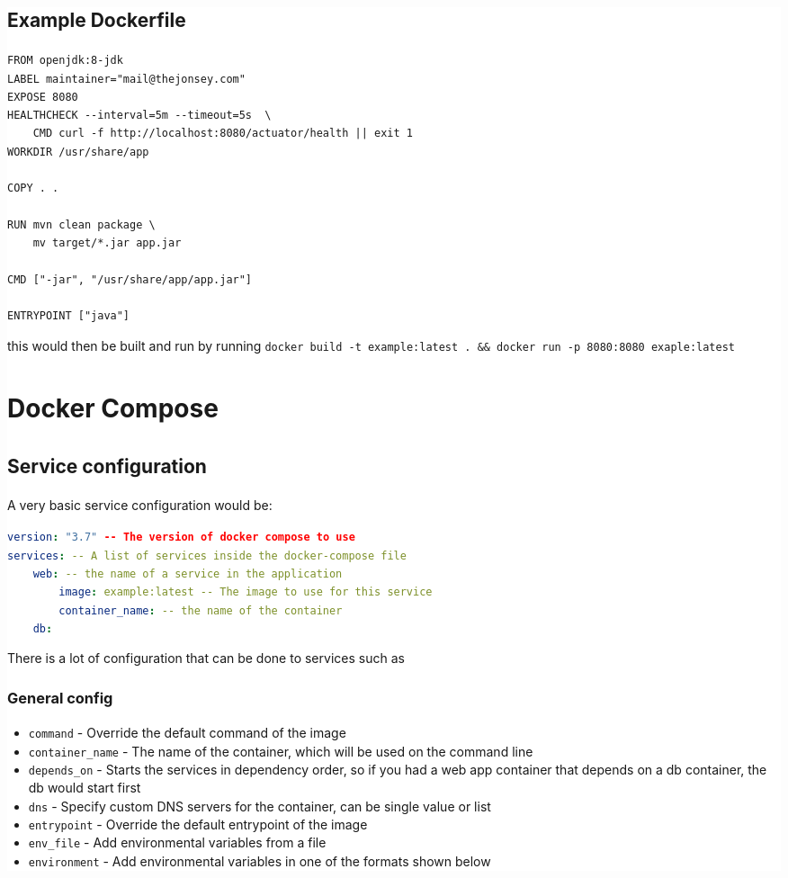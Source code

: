 ## Example Dockerfile

```docker
FROM openjdk:8-jdk
LABEL maintainer="mail@thejonsey.com"
EXPOSE 8080
HEALTHCHECK --interval=5m --timeout=5s  \
	CMD curl -f http://localhost:8080/actuator/health || exit 1
WORKDIR /usr/share/app

COPY . .

RUN mvn clean package \
	mv target/*.jar app.jar

CMD ["-jar", "/usr/share/app/app.jar"]

ENTRYPOINT ["java"]
```

this would then be built and run by running `docker build -t example:latest . && docker run -p 8080:8080 exaple:latest`



# Docker Compose

## Service configuration

A very basic service configuration would be:

```yaml
version: "3.7" -- The version of docker compose to use
services: -- A list of services inside the docker-compose file
	web: -- the name of a service in the application
		image: example:latest -- The image to use for this service
		container_name: -- the name of the container
	db:

```

There is a lot of configuration that can be done to services such as

### General config

- `command` - Override the default command of the image
- `container_name`  - The name of the container, which will be used on the command line
- `depends_on` - Starts the services in dependency order, so if you had a web app container that depends on a db container, the db would start first
- `dns` - Specify custom DNS servers for the container, can be single value or list
- `entrypoint` - Override the default entrypoint of the image
- `env_file` - Add environmental variables from a file
- `environment` - Add environmental variables in one of the formats shown below
